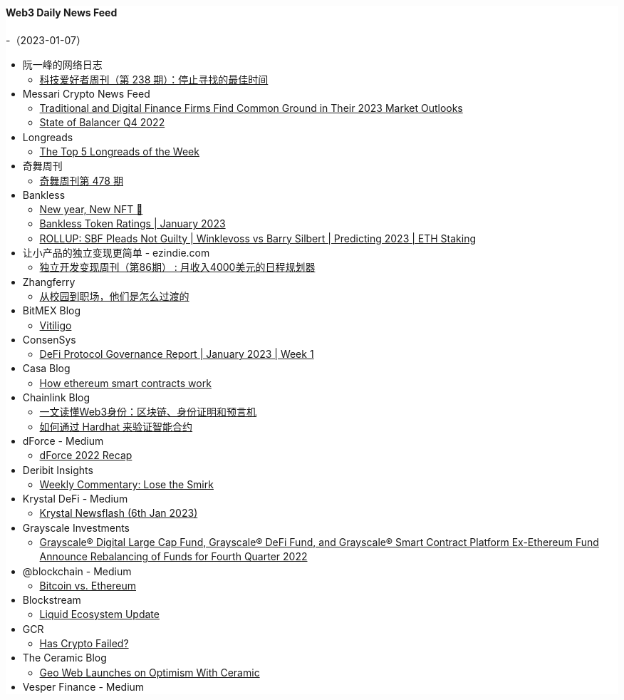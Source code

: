 #### Web3 Daily News Feed
-（2023-01-07）

- 阮一峰的网络日志
  - [科技爱好者周刊（第 238 期）：停止寻找的最佳时间](http://www.ruanyifeng.com/blog/2023/01/weekly-issue-238.html)
- Messari Crypto News Feed
  - [Traditional and Digital Finance Firms Find Common Ground in Their 2023 Market Outlooks](https://messari.io/article/traditional-digital-finance-firms-23-market-outlooks)
  - [State of Balancer Q4 2022](https://messari.io/article/state-of-balancer-q4-2022)
- Longreads
  - [The Top 5 Longreads of the Week](https://longreads.com/2023/01/06/the-top-5-longreads-of-the-week-447/)
- 奇舞周刊
  - [奇舞周刊第 478 期](https://weekly.75.team/issue478.html)
- Bankless
  - [New year, New NFT 🎉](https://metaversal.banklesshq.com/p/new-year-new-nft)
  - [Bankless Token Ratings | January 2023](https://newsletter.banklesshq.com/p/bankless-token-ratings-january-2023)
  - [ROLLUP: SBF Pleads Not Guilty | Winklevoss vs Barry Silbert | Predicting 2023 | ETH Staking](https://shows.banklesshq.com/p/rollup-sbf-pleads-not-guilty-winklevoss)
- 让小产品的独立变现更简单 - ezindie.com
  - [独立开发变现周刊（第86期） : 月收入4000美元的日程规划器](https://www.ezindie.com/weekly/issue-86)
- Zhangferry
  - [从校园到职场，他们是怎么过渡的](https://zhangferry.com/2023/01/06/campus_to_recruitment)
- BitMEX Blog
  - [Vitiligo](https://blog.bitmex.com/vitiligo/)
- ConsenSys
  - [DeFi Protocol Governance Report | January 2023 | Week 1](https://consensys.net/blog/cryptoeconomic-research/defi-protocol-governance-report-january-2023-week-1/?utm_source=rss&utm_medium=rss&utm_campaign=defi-protocol-governance-report-january-2023-week-1)
- Casa Blog
  - [How ethereum smart contracts work](https://blog.keys.casa/how-ethereum-smart-contracts-work/)
- Chainlink Blog
  - [一文读懂Web3身份：区块链、身份证明和预言机](https://blog.chain.link/web3-identity-blockchains-credentials-oracles-zh/)
  - [如何通过 Hardhat 来验证智能合约](https://blog.chain.link/how-to-verify-smart-contract-on-etherscan-hardhat-zh/)
- dForce - Medium
  - [dForce 2022 Recap](https://medium.com/dforcenet/dforce-2022-recap-6a815554309?source=rss----ed9dcd685d4a---4)
- Deribit Insights
  - [Weekly Commentary: Lose the Smirk](https://insights.deribit.com/industry/weekly-commentary-lose-the-smirk/)
- Krystal DeFi - Medium
  - [Krystal Newsflash (6th Jan 2023)](https://medium.com/krystaldefi/krystal-newsflash-6th-jan-2023-b32b6c3a0440?source=rss----c50893e2a0ed---4)
- Grayscale Investments
  - [Grayscale® Digital Large Cap Fund, Grayscale® DeFi Fund, and Grayscale® Smart Contract Platform Ex-Ethereum Fund Announce Rebalancing of Funds for Fourth Quarter 2022](https://www.globenewswire.com/news-release/2023/01/06/2584448/0/en/Grayscale-Digital-Large-Cap-Fund-Grayscale-DeFi-Fund-and-Grayscale-Smart-Contract-Platform-Ex-Ethereum-Fund-Announce-Rebalancing-of-Funds-for-Fourth-Quarter-2022.html)
- @blockchain - Medium
  - [Bitcoin vs. Ethereum](https://medium.com/blockchain/bitcoin-vs-ethereum-bcbcd98ada5a?source=rss----8ac49aa8fe03---4)
- Blockstream
  - [Liquid Ecosystem Update](https://blog.blockstream.com/liquid-ecosystem-update/)
- GCR
  - [Has Crypto Failed?](https://globalcoinresearch.com/2023/01/06/has-crypto-failed/)
- The Ceramic Blog
  - [Geo Web Launches on Optimism With Ceramic](https://blog.ceramic.network/geo-web-launches-on-optimism-with-ceramic/)
- Vesper Finance - Medium